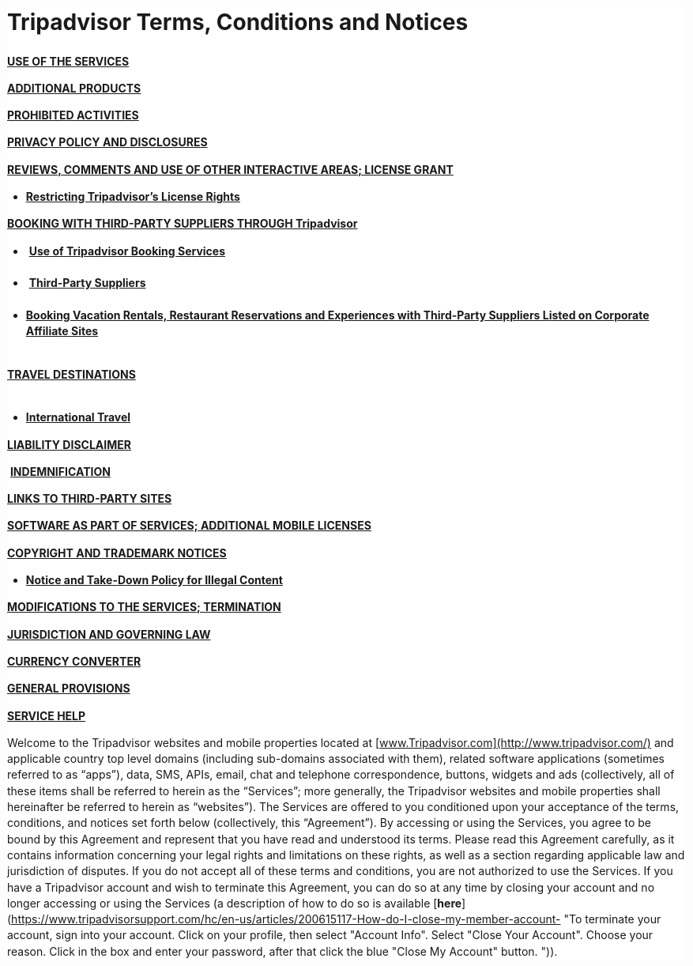 Tripadvisor Terms, Conditions and Notices
=========================================

[**USE OF THE SERVICES**](#OLE_LINK2)

**[ADDITIONAL PRODUCTS](#OLE_LINK3)**

**[PROHIBITED ACTIVITIES](#OLE_LINK4)**

**[PRIVACY POLICY AND DISCLOSURES](#OLE_LINK5)**

**[REVIEWS, COMMENTS AND USE OF OTHER INTERACTIVE AREAS; LICENSE GRANT](#OLE_LINK6)**

* **[Restricting Tripadvisor’s License Rights](#OLE_LINK7)**

**[BOOKING WITH THIRD-PARTY SUPPLIERS THROUGH Tripadvisor](#OLE_LINK8)**

*  **[Use of Tripadvisor Booking Services](#OLE_LINK9)**  
     
*  **[Third-Party Suppliers](#OLE_LINK10)**  
     
* **[Booking Vacation Rentals, Restaurant Reservations and Experiences with Third-Party Suppliers Listed on Corporate Affiliate Sites](#OLE_LINK11)**  
     

**[TRAVEL DESTINATIONS](#OLE_LINK11)**  
 

* **[International Travel](#OLE_LINK11)**

**[LIABILITY DISCLAIMER](#OLE_LINK14)**

 **[INDEMNIFICATION](#OLE_LINK15)**

[**LINKS TO THIRD-PARTY SITES**](#OLE_LINK16)

**[SOFTWARE AS PART OF SERVICES; ADDITIONAL MOBILE LICENSES](#OLE_LINK17)**

**[COPYRIGHT AND TRADEMARK NOTICES](#OLE_LINK18)**

* **[Notice and Take-Down Policy for Illegal Content](#OLE_LINK19)**

**[MODIFICATIONS TO THE SERVICES; TERMINATION](#OLE_LINK20)**

**[JURISDICTION AND GOVERNING LAW](#OLE_LINK21)**

**[CURRENCY CONVERTER](#OLE_LINK22)**

**[GENERAL PROVISIONS](#OLE_LINK23)**

**[SERVICE HELP](#OLE_LINK24)**

Welcome to the Tripadvisor websites and mobile properties located at [www.Tripadvisor.com](http://www.tripadvisor.com/) and applicable country top level domains (including sub-domains associated with them), related software applications (sometimes referred to as “apps”), data, SMS, APIs, email, chat and telephone correspondence, buttons, widgets and ads (collectively, all of these items shall be referred to herein as the “Services”; more generally, the Tripadvisor websites and mobile properties shall hereinafter be referred to herein as “websites”). The Services are offered to you conditioned upon your acceptance of the terms, conditions, and notices set forth below (collectively, this “Agreement”). By accessing or using the Services, you agree to be bound by this Agreement and represent that you have read and understood its terms. Please read this Agreement carefully, as it contains information concerning your legal rights and limitations on these rights, as well as a section regarding applicable law and jurisdiction of disputes. If you do not accept all of these terms and conditions, you are not authorized to use the Services. If you have a Tripadvisor account and wish to terminate this Agreement, you can do so at any time by closing your account and no longer accessing or using the Services (a description of how to do so is available [**here**](https://www.tripadvisorsupport.com/hc/en-us/articles/200615117-How-do-I-close-my-member-account- "To terminate your account, sign into your account.  Click on your profile, then select "Account Info".  Select "Close Your Account". Choose your reason. Click in the box and enter your password, after that click the blue "Close My Account" button. ")).
